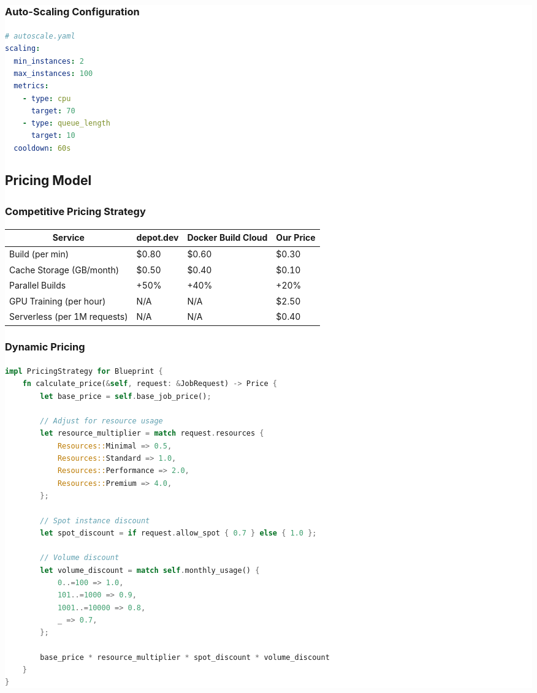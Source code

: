 ### Auto-Scaling Configuration

```yaml
# autoscale.yaml
scaling:
  min_instances: 2
  max_instances: 100
  metrics:
    - type: cpu
      target: 70
    - type: queue_length
      target: 10
  cooldown: 60s
```

## Pricing Model

### Competitive Pricing Strategy

| Service | depot.dev | Docker Build Cloud | Our Price |
|---------|-----------|-------------------|-----------|
| Build (per min) | $0.80 | $0.60 | $0.30 |
| Cache Storage (GB/month) | $0.50 | $0.40 | $0.10 |
| Parallel Builds | +50% | +40% | +20% |
| GPU Training (per hour) | N/A | N/A | $2.50 |
| Serverless (per 1M requests) | N/A | N/A | $0.40 |

### Dynamic Pricing

```rust
impl PricingStrategy for Blueprint {
    fn calculate_price(&self, request: &JobRequest) -> Price {
        let base_price = self.base_job_price();
        
        // Adjust for resource usage
        let resource_multiplier = match request.resources {
            Resources::Minimal => 0.5,
            Resources::Standard => 1.0,
            Resources::Performance => 2.0,
            Resources::Premium => 4.0,
        };
        
        // Spot instance discount
        let spot_discount = if request.allow_spot { 0.7 } else { 1.0 };
        
        // Volume discount
        let volume_discount = match self.monthly_usage() {
            0..=100 => 1.0,
            101..=1000 => 0.9,
            1001..=10000 => 0.8,
            _ => 0.7,
        };
        
        base_price * resource_multiplier * spot_discount * volume_discount
    }
}
```
